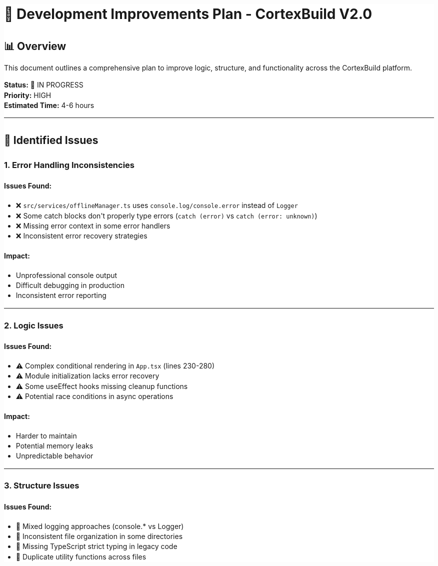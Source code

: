 # 🚀 Development Improvements Plan - CortexBuild V2.0

## 📊 Overview

This document outlines a comprehensive plan to improve logic, structure, and functionality across the CortexBuild platform.

**Status:** 🔄 IN PROGRESS  
**Priority:** HIGH  
**Estimated Time:** 4-6 hours

---

## 🎯 Identified Issues

### **1. Error Handling Inconsistencies**

#### **Issues Found:**
- ❌ `src/services/offlineManager.ts` uses `console.log/console.error` instead of `Logger`
- ❌ Some catch blocks don't properly type errors (`catch (error)` vs `catch (error: unknown)`)
- ❌ Missing error context in some error handlers
- ❌ Inconsistent error recovery strategies

#### **Impact:**
- Unprofessional console output
- Difficult debugging in production
- Inconsistent error reporting

---

### **2. Logic Issues**

#### **Issues Found:**
- ⚠️ Complex conditional rendering in `App.tsx` (lines 230-280)
- ⚠️ Module initialization lacks error recovery
- ⚠️ Some useEffect hooks missing cleanup functions
- ⚠️ Potential race conditions in async operations

#### **Impact:**
- Harder to maintain
- Potential memory leaks
- Unpredictable behavior

---

### **3. Structure Issues**

#### **Issues Found:**
- 📁 Mixed logging approaches (console.* vs Logger)
- 📁 Inconsistent file organization in some directories
- 📁 Missing TypeScript strict typing in legacy code
- 📁 Duplicate utility functions across files
